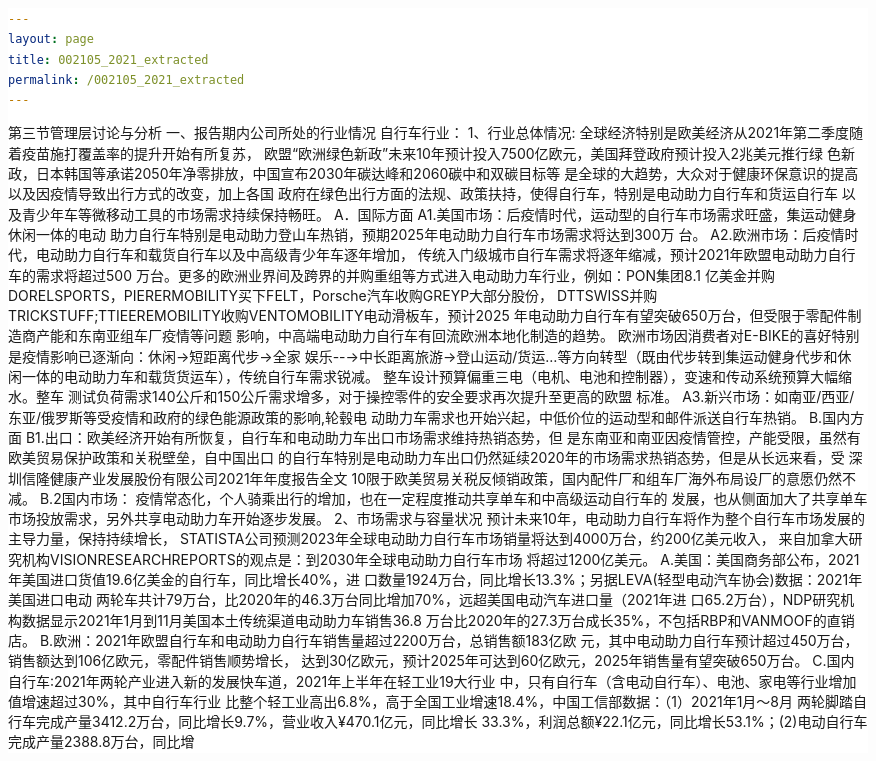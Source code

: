 ```yaml
---
layout: page
title: 002105_2021_extracted
permalink: /002105_2021_extracted
---
```


第三节管理层讨论与分析
一、报告期内公司所处的行业情况
自行车行业：
1、行业总体情况:
全球经济特别是欧美经济从2021年第二季度随着疫苗施打覆盖率的提升开始有所复苏，
欧盟“欧洲绿色新政”未来10年预计投入7500亿欧元，美国拜登政府预计投入2兆美元推行绿
色新政，日本韩国等承诺2050年净零排放，中国宣布2030年碳达峰和2060碳中和双碳目标等
是全球的大趋势，大众对于健康环保意识的提高以及因疫情导致出行方式的改变，加上各国
政府在绿色出行方面的法规、政策扶持，使得自行车，特别是电动助力自行车和货运自行车
以及青少年车等微移动工具的市场需求持续保持畅旺。
A．国际方面
A1.美国市场：后疫情时代，运动型的自行车市场需求旺盛，集运动健身休闲一体的电动
助力自行车特别是电动助力登山车热销，预期2025年电动助力自行车市场需求将达到300万
台。
A2.欧洲市场：后疫情时代，电动助力自行车和载货自行车以及中高级青少年车逐年增加，
传统入门级城市自行车需求将逐年缩减，预计2021年欧盟电动助力自行车的需求将超过500
万台。更多的欧洲业界间及跨界的并购重组等方式进入电动助力车行业，例如：PON集团8.1
亿美金并购DORELSPORTS，PIERERMOBILITY买下FELT，Porsche汽车收购GREYP大部分股份，
DTTSWISS并购TRICKSTUFF;TTIEEREMOBILITY收购VENTOMOBILITY电动滑板车，预计2025
年电动助力自行车有望突破650万台，但受限于零配件制造商产能和东南亚组车厂疫情等问题
影响，中高端电动助力自行车有回流欧洲本地化制造的趋势。
欧洲市场因消费者对E-BIKE的喜好特别是疫情影响已逐渐向：休闲→短距离代步→全家
娱乐--→中长距离旅游→登山运动/货运…等方向转型（既由代步转到集运动健身代步和休
闲一体的电动助力车和载货货运车），传统自行车需求锐减。
整车设计预算偏重三电（电机、电池和控制器），变速和传动系统预算大幅缩水。整车
测试负荷需求140公斤和150公斤需求增多，对于操控零件的安全要求再次提升至更高的欧盟
标准。
A3.新兴市场：如南亚/西亚/东亚/俄罗斯等受疫情和政府的绿色能源政策的影响,轮毂电
动助力车需求也开始兴起，中低价位的运动型和邮件派送自行车热销。
B.国内方面
B1.出口：欧美经济开始有所恢复，自行车和电动助力车出口市场需求维持热销态势，但
是东南亚和南亚因疫情管控，产能受限，虽然有欧美贸易保护政策和关税壁垒，自中国出口
的自行车特别是电动助力车出口仍然延续2020年的市场需求热销态势，但是从长远来看，受
深圳信隆健康产业发展股份有限公司2021年年度报告全文
10限于欧美贸易关税反倾销政策，国内配件厂和组车厂海外布局设厂的意愿仍然不减。
B.2国内市场：
疫情常态化，个人骑乘出行的增加，也在一定程度推动共享单车和中高级运动自行车的
发展，也从侧面加大了共享单车市场投放需求，另外共享电动助力车开始逐步发展。
2、市场需求与容量状况
预计未来10年，电动助力自行车将作为整个自行车市场发展的主导力量，保持持续增长，
STATISTA公司预测2023年全球电动助力自行车市场销量将达到4000万台，约200亿美元收入，
来自加拿大研究机构VISIONRESEARCHREPORTS的观点是：到2030年全球电动助力自行车市场
将超过1200亿美元。
A.美国：美国商务部公布，2021年美国进口货值19.6亿美金的自行车，同比增长40%，进
口数量1924万台，同比增长13.3%；另据LEVA(轻型电动汽车协会)数据：2021年美国进口电动
两轮车共计79万台，比2020年的46.3万台同比增加70%，远超美国电动汽车进口量（2021年进
口65.2万台），NDP研究机构数据显示2021年1月到11月美国本土传统渠道电动助力车销售36.8
万台比2020年的27.3万台成长35%，不包括RBP和VANMOOF的直销店。
B.欧洲：2021年欧盟自行车和电动助力自行车销售量超过2200万台，总销售额183亿欧
元，其中电动助力自行车预计超过450万台，销售额达到106亿欧元，零配件销售顺势增长，
达到30亿欧元，预计2025年可达到60亿欧元，2025年销售量有望突破650万台。
C.国内自行车:2021年两轮产业进入新的发展快车道，2021年上半年在轻工业19大行业
中，只有自行车（含电动自行车）、电池、家电等行业增加值增速超过30%，其中自行车行业
比整个轻工业高出6.8%，高于全国工业增速18.4%，中国工信部数据：（1）2021年1月～8月
两轮脚踏自行车完成产量3412.2万台，同比增长9.7%，营业收入¥470.1亿元，同比增长
33.3%，利润总额¥22.1亿元，同比增长53.1%；(2)电动自行车完成产量2388.8万台，同比增